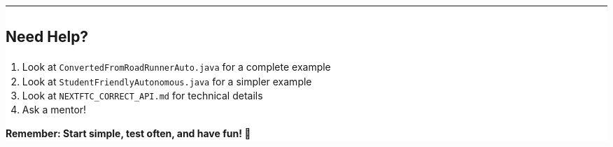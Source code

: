 ```java
```

---

## Need Help?

1. Look at `ConvertedFromRoadRunnerAuto.java` for a complete example
2. Look at `StudentFriendlyAutonomous.java` for a simpler example
3. Look at `NEXTFTC_CORRECT_API.md` for technical details
4. Ask a mentor!

**Remember: Start simple, test often, and have fun! 🚀**

